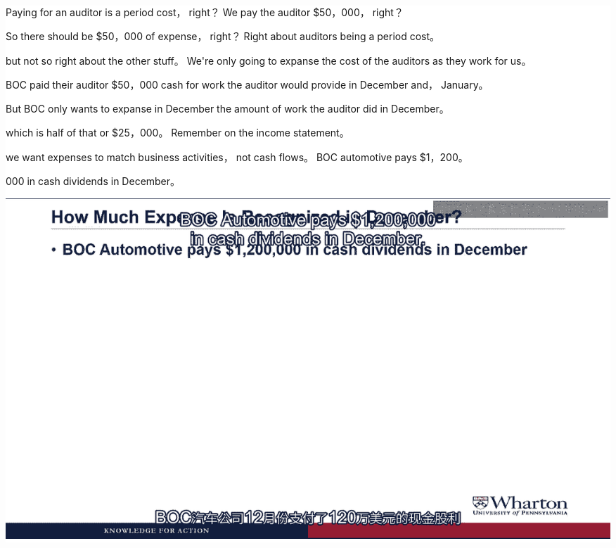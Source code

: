 Paying for an auditor is a period cost， right？ We pay the auditor $50，000， right？

So there should be $50，000 of expense， right？ Right about auditors being a period cost。

but not so right about the other stuff。 We're only going to expanse the cost of the auditors as they work for us。

BOC paid their auditor $50，000 cash for work the auditor would provide in December and， January。

But BOC only wants to expanse in December the amount of work the auditor did in December。

which is half of that or $25，000。 Remember on the income statement。

we want expenses to match business activities， not cash flows。 BOC automotive pays $1，200。

000 in cash dividends in December。

![](img/7a60fe1c518a825141fe942f8e8bb459_291.png)
